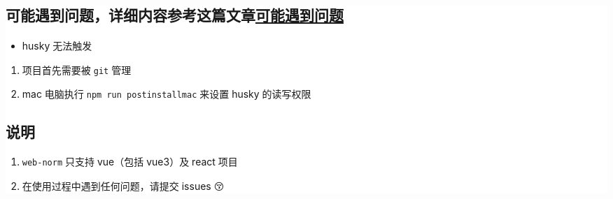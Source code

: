 ## 可能遇到问题，详细内容参考这篇文章[可能遇到问题](https://juejin.cn/post/7124196350446534670#heading-4)

- husky 无法触发

1. 项目首先需要被 `git` 管理

2. mac 电脑执行 `npm run postinstallmac` 来设置 husky 的读写权限


## 说明

1.  `web-norm` 只支持 vue（包括 vue3）及 react 项目

2. 在使用过程中遇到任何问题，请提交 issues 😚

